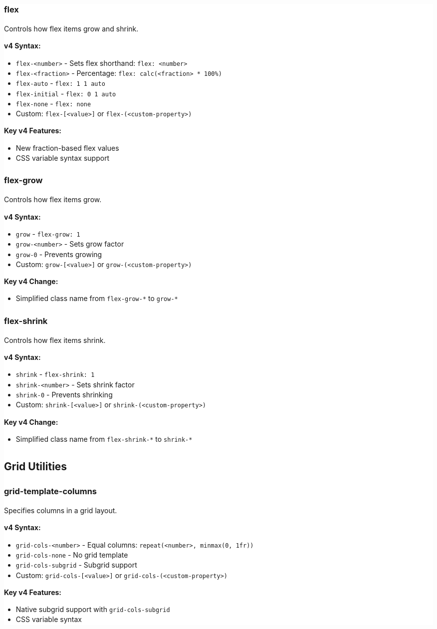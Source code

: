 ### flex
Controls how flex items grow and shrink.

**v4 Syntax:**
- `flex-<number>` - Sets flex shorthand: `flex: <number>`
- `flex-<fraction>` - Percentage: `flex: calc(<fraction> * 100%)`
- `flex-auto` - `flex: 1 1 auto`
- `flex-initial` - `flex: 0 1 auto`
- `flex-none` - `flex: none`
- Custom: `flex-[<value>]` or `flex-(<custom-property>)`

**Key v4 Features:**
- New fraction-based flex values
- CSS variable syntax support

### flex-grow
Controls how flex items grow.

**v4 Syntax:**
- `grow` - `flex-grow: 1`
- `grow-<number>` - Sets grow factor
- `grow-0` - Prevents growing
- Custom: `grow-[<value>]` or `grow-(<custom-property>)`

**Key v4 Change:** 
- Simplified class name from `flex-grow-*` to `grow-*`

### flex-shrink
Controls how flex items shrink.

**v4 Syntax:**
- `shrink` - `flex-shrink: 1`
- `shrink-<number>` - Sets shrink factor
- `shrink-0` - Prevents shrinking
- Custom: `shrink-[<value>]` or `shrink-(<custom-property>)`

**Key v4 Change:**
- Simplified class name from `flex-shrink-*` to `shrink-*`

## Grid Utilities

### grid-template-columns
Specifies columns in a grid layout.

**v4 Syntax:**
- `grid-cols-<number>` - Equal columns: `repeat(<number>, minmax(0, 1fr))`
- `grid-cols-none` - No grid template
- `grid-cols-subgrid` - Subgrid support
- Custom: `grid-cols-[<value>]` or `grid-cols-(<custom-property>)`

**Key v4 Features:**
- Native subgrid support with `grid-cols-subgrid`
- CSS variable syntax
